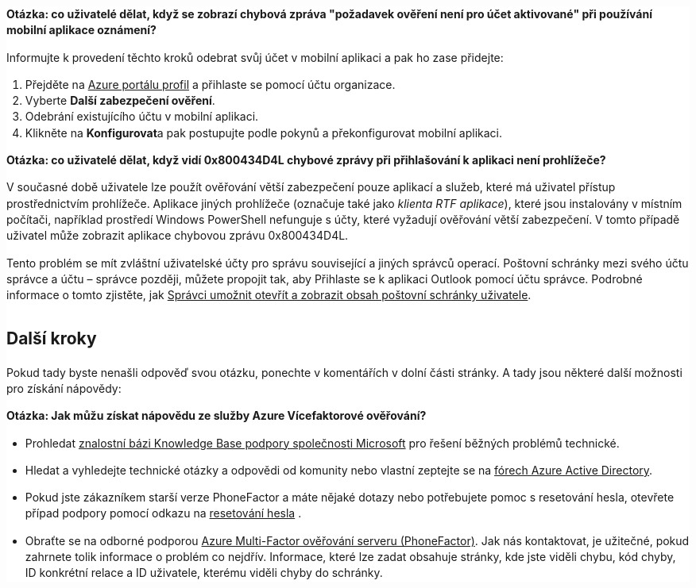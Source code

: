 **Otázka: co uživatelé dělat, když se zobrazí chybová zpráva "požadavek ověření není pro účet aktivované" při používání mobilní aplikace oznámení?**

Informujte k provedení těchto kroků odebrat svůj účet v mobilní aplikaci a pak ho zase přidejte:

1. Přejděte na [Azure portálu profil](https://account.activedirectory.windowsazure.com/profile/) a přihlaste se pomocí účtu organizace.
2. Vyberte **Další zabezpečení ověření**.
4. Odebrání existujícího účtu v mobilní aplikaci.
5. Klikněte na **Konfigurovat**a pak postupujte podle pokynů a překonfigurovat mobilní aplikaci.


**Otázka: co uživatelé dělat, když vidí 0x800434D4L chybové zprávy při přihlašování k aplikaci není prohlížeče?**

V současné době uživatele lze použít ověřování větší zabezpečení pouze aplikací a služeb, které má uživatel přístup prostřednictvím prohlížeče. Aplikace jiných prohlížeče (označuje také jako *klienta RTF aplikace*), které jsou instalovány v místním počítači, například prostředí Windows PowerShell nefunguje s účty, které vyžadují ověřování větší zabezpečení. V tomto případě uživatel může zobrazit aplikace chybovou zprávu 0x800434D4L.

Tento problém se mít zvláštní uživatelské účty pro správu související a jiných správců operací. Poštovní schránky mezi svého účtu správce a účtu – správce později, můžete propojit tak, aby Přihlaste se k aplikaci Outlook pomocí účtu správce. Podrobné informace o tomto zjistěte, jak [Správci umožnit otevřít a zobrazit obsah poštovní schránky uživatele](http://help.outlook.com/141/gg709759.aspx?sl=1).

## <a name="next-steps"></a>Další kroky

Pokud tady byste nenašli odpověď svou otázku, ponechte v komentářích v dolní části stránky. A tady jsou některé další možnosti pro získání nápovědy:


**Otázka: Jak můžu získat nápovědu ze služby Azure Vícefaktorové ověřování?**

- Prohledat [znalostní bázi Knowledge Base podpory společnosti Microsoft](https://www.microsoft.com/en-us/Search/result.aspx?form=mssupport&q=phonefactor&form=mssupport) pro řešení běžných problémů technické.

- Hledat a vyhledejte technické otázky a odpovědi od komunity nebo vlastní zeptejte se na [fórech Azure Active Directory](https://social.msdn.microsoft.com/Forums/azure/newthread?category=windowsazureplatform&forum=WindowsAzureAD&prof=required).

- Pokud jste zákazníkem starší verze PhoneFactor a máte nějaké dotazy nebo potřebujete pomoc s resetování hesla, otevřete případ podpory pomocí odkazu na [resetování hesla](mailto:phonefactorsupport@microsoft.com) .

- Obraťte se na odborné podporou [Azure Multi-Factor ověřování serveru (PhoneFactor)](https://support.microsoft.com/oas/default.aspx?prid=14947). Jak nás kontaktovat, je užitečné, pokud zahrnete tolik informace o problém co nejdřív. Informace, které lze zadat obsahuje stránky, kde jste viděli chybu, kód chyby, ID konkrétní relace a ID uživatele, kterému viděli chyby do schránky.
